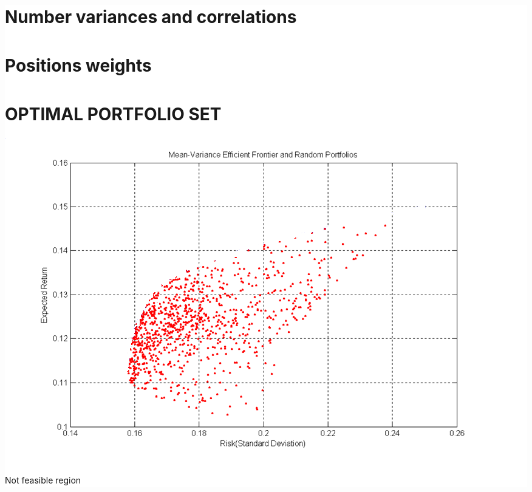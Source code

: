 # Number variances and correlations

# Positions weights

# OPTIMAL PORTFOLIO SET

![](img/mpt_eng4.png)

Not feasible region
